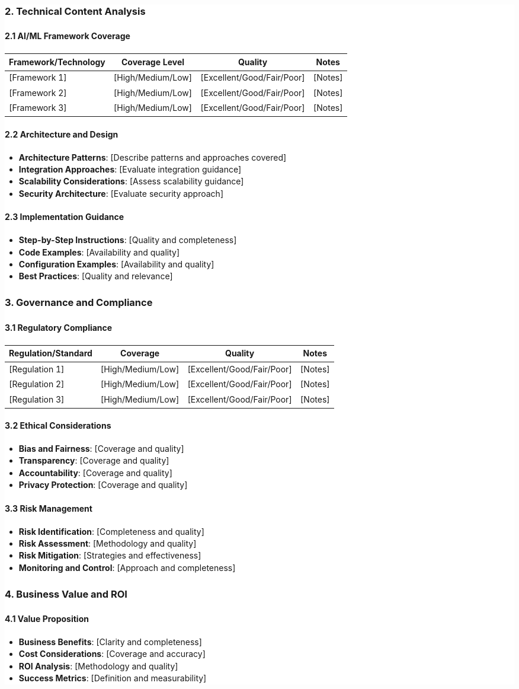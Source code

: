 ### 2. Technical Content Analysis

#### 2.1 AI/ML Framework Coverage
| Framework/Technology | Coverage Level | Quality | Notes |
|---------------------|----------------|---------|-------|
| [Framework 1] | [High/Medium/Low] | [Excellent/Good/Fair/Poor] | [Notes] |
| [Framework 2] | [High/Medium/Low] | [Excellent/Good/Fair/Poor] | [Notes] |
| [Framework 3] | [High/Medium/Low] | [Excellent/Good/Fair/Poor] | [Notes] |

#### 2.2 Architecture and Design
- **Architecture Patterns**: [Describe patterns and approaches covered]
- **Integration Approaches**: [Evaluate integration guidance]
- **Scalability Considerations**: [Assess scalability guidance]
- **Security Architecture**: [Evaluate security approach]

#### 2.3 Implementation Guidance
- **Step-by-Step Instructions**: [Quality and completeness]
- **Code Examples**: [Availability and quality]
- **Configuration Examples**: [Availability and quality]
- **Best Practices**: [Quality and relevance]

### 3. Governance and Compliance

#### 3.1 Regulatory Compliance
| Regulation/Standard | Coverage | Quality | Notes |
|-------------------|----------|---------|-------|
| [Regulation 1] | [High/Medium/Low] | [Excellent/Good/Fair/Poor] | [Notes] |
| [Regulation 2] | [High/Medium/Low] | [Excellent/Good/Fair/Poor] | [Notes] |
| [Regulation 3] | [High/Medium/Low] | [Excellent/Good/Fair/Poor] | [Notes] |

#### 3.2 Ethical Considerations
- **Bias and Fairness**: [Coverage and quality]
- **Transparency**: [Coverage and quality]
- **Accountability**: [Coverage and quality]
- **Privacy Protection**: [Coverage and quality]

#### 3.3 Risk Management
- **Risk Identification**: [Completeness and quality]
- **Risk Assessment**: [Methodology and quality]
- **Risk Mitigation**: [Strategies and effectiveness]
- **Monitoring and Control**: [Approach and completeness]

### 4. Business Value and ROI

#### 4.1 Value Proposition
- **Business Benefits**: [Clarity and completeness]
- **Cost Considerations**: [Coverage and accuracy]
- **ROI Analysis**: [Methodology and quality]
- **Success Metrics**: [Definition and measurability]
